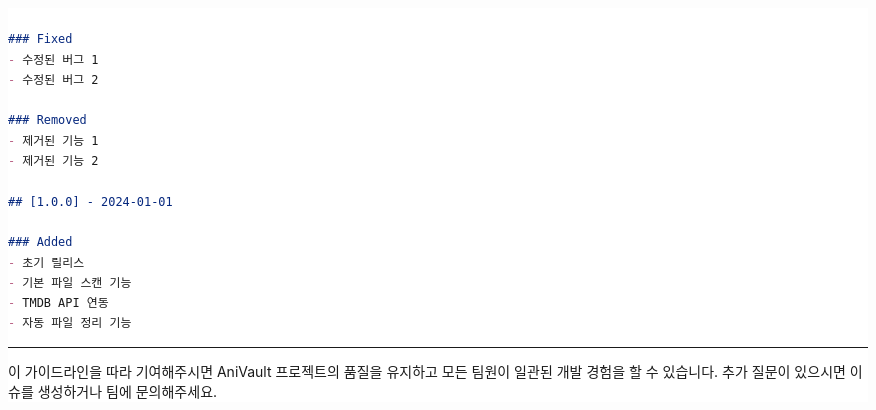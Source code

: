 ```markdown

### Fixed
- 수정된 버그 1
- 수정된 버그 2

### Removed
- 제거된 기능 1
- 제거된 기능 2

## [1.0.0] - 2024-01-01

### Added
- 초기 릴리스
- 기본 파일 스캔 기능
- TMDB API 연동
- 자동 파일 정리 기능
```

---

이 가이드라인을 따라 기여해주시면 AniVault 프로젝트의 품질을 유지하고 모든 팀원이 일관된 개발 경험을 할 수 있습니다. 추가 질문이 있으시면 이슈를 생성하거나 팀에 문의해주세요.
